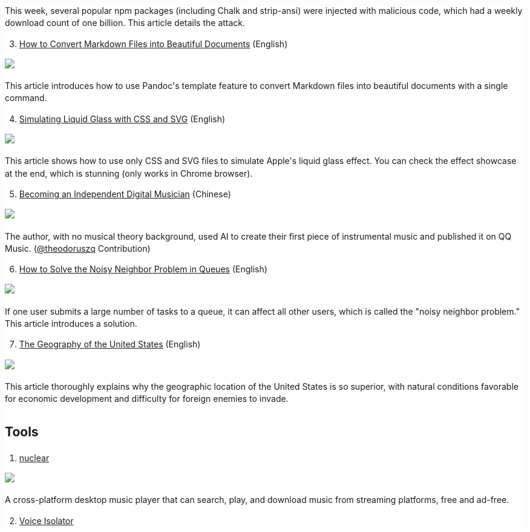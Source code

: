 This week, several popular npm packages (including Chalk and strip-ansi) were injected with malicious code, which had a weekly download count of one billion. This article details the attack.

3. [How to Convert Markdown Files into Beautiful Documents](https://www.xda-developers.com/markdown-notes-convert-documents-fast-pandoc-templates/) (English)

![](https://cdn.beekka.com/blogimg/asset/202509/bg2025090704.webp)

This article introduces how to use Pandoc's template feature to convert Markdown files into beautiful documents with a single command.

4. [Simulating Liquid Glass with CSS and SVG](https://kube.io/blog/liquid-glass-css-svg/) (English)

![](https://cdn.beekka.com/blogimg/asset/202509/bg2025090912.webp)

This article shows how to use only CSS and SVG files to simulate Apple's liquid glass effect. You can check the effect showcase at the end, which is stunning (only works in Chrome browser).

5. [Becoming an Independent Digital Musician](https://theodoruszq.wordpress.com/2025/09/06/%e7%8b%ac%e7%ab%8b%e6%95%b0%e5%ad%97%e9%9f%b3%e4%b9%90%e4%bd%9c%e8%80%85-independent-digital-musician/) (Chinese)

![](https://cdn.beekka.com/blogimg/asset/202509/bg2025090703.webp)

The author, with no musical theory background, used AI to create their first piece of instrumental music and published it on QQ Music. ([@theodoruszq](https://github.com/ruanyf/weekly/issues/7723) Contribution)

6. [How to Solve the Noisy Neighbor Problem in Queues](https://densumesh.dev/blog/fair-queue/) (English)

![](https://cdn.beekka.com/blogimg/asset/202509/bg2025090711.webp)

If one user submits a large number of tasks to a queue, it can affect all other users, which is called the "noisy neighbor problem." This article introduces a solution.

7. [The Geography of the United States](https://unchartedterritories.tomaspueyo.com/p/never-bet-against-america) (English)

![](https://cdn.beekka.com/blogimg/asset/202509/bg2025090708.webp)

This article thoroughly explains why the geographic location of the United States is so superior, with natural conditions favorable for economic development and difficulty for foreign enemies to invade.

## Tools

1. [nuclear](https://nuclearplayer.com)

![](https://cdn.beekka.com/blogimg/asset/202509/bg2025090709.webp)

A cross-platform desktop music player that can search, play, and download music from streaming platforms, free and ad-free.

2. [Voice Isolator](https://elevenlabs.io/voice-isolator)
